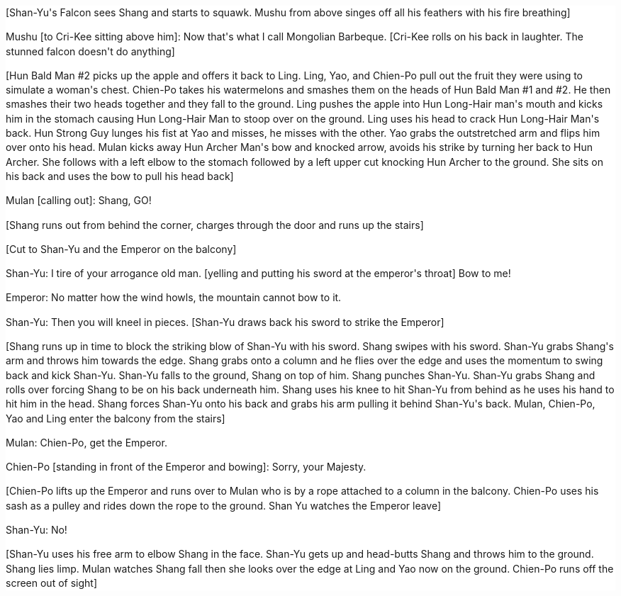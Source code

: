 [Shan-Yu's Falcon sees Shang and starts to squawk.  Mushu from above singes off all his feathers with his fire breathing]

Mushu [to Cri-Kee sitting above him]:  Now that's what I call Mongolian Barbeque.  [Cri-Kee rolls on his back in laughter.  The stunned
falcon doesn't do anything]

[Hun Bald Man #2 picks up the apple and offers it back to Ling.  Ling, Yao, and Chien-Po pull out the fruit they were using to simulate a
woman's chest.  Chien-Po takes his watermelons and smashes them on the heads of Hun Bald Man #1 and #2.  He then smashes their two
heads together and they fall to the ground.  Ling pushes the apple into Hun Long-Hair man's mouth and kicks him in the stomach causing
Hun Long-Hair Man to stoop over on the ground.  Ling uses his head to crack Hun Long-Hair Man's back.  Hun Strong Guy lunges his fist
at Yao and misses, he misses with the other.  Yao grabs the outstretched arm and flips him over onto his head. Mulan kicks away Hun
Archer Man's bow and knocked arrow, avoids his strike by turning her back to Hun Archer.  She follows with a left elbow to the stomach
followed by a left upper cut knocking Hun Archer to the ground.  She sits on his back and uses the bow to pull his head back]

Mulan [calling out]:  Shang, GO!

[Shang runs out from behind the corner, charges through the door and runs up the stairs]

[Cut to Shan-Yu and the Emperor on the balcony]

Shan-Yu:  I tire of your arrogance old man.  [yelling and putting his sword at the emperor's
throat] Bow to me!

Emperor:  No matter how the wind howls, the mountain cannot bow to it.

Shan-Yu:  Then you will kneel in pieces. [Shan-Yu draws back his sword to strike the Emperor]

[Shang runs up in time to block the striking blow of Shan-Yu with his sword.  Shang swipes with
his sword.  Shan-Yu grabs Shang's arm and throws him towards the edge.  Shang grabs onto a column
and he flies over the edge and uses the momentum to swing back and kick Shan-Yu.  Shan-Yu falls
to the ground, Shang on top of him. Shang punches Shan-Yu.  Shan-Yu grabs Shang and rolls over
forcing Shang to be on his back underneath him.  Shang uses his knee to hit Shan-Yu from behind
as he uses his hand to hit him in the head.  Shang forces Shan-Yu onto his back and grabs his arm
pulling it behind Shan-Yu's back.  Mulan, Chien-Po, Yao and Ling enter the balcony from the
stairs]

Mulan:  Chien-Po, get the Emperor.

Chien-Po [standing in front of the Emperor and bowing]:  Sorry, your Majesty.  

[Chien-Po lifts up the Emperor and runs over to Mulan who is by a rope attached to a column in
the balcony.  Chien-Po uses his sash as a pulley and rides down the rope to the ground.  Shan Yu
watches the Emperor leave]

Shan-Yu:  No! 

 [Shan-Yu uses his free arm to elbow Shang in the face.  Shan-Yu gets up and head-butts Shang and
throws him to the ground.  Shang lies limp.  Mulan watches Shang fall then she looks over the
edge at Ling and Yao now on the ground.  Chien-Po runs off the screen out of sight]
